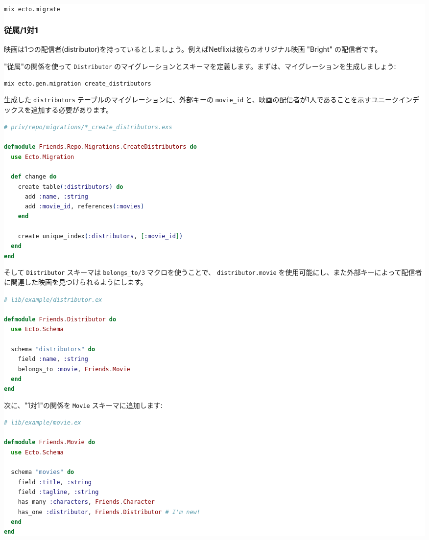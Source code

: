 ```console
mix ecto.migrate
```

### 従属/1対1

映画は1つの配信者(distributor)を持っているとしましょう。例えばNetflixは彼らのオリジナル映画 "Bright" の配信者です。

"従属"の関係を使って `Distributor` のマイグレーションとスキーマを定義します。まずは、マイグレーションを生成しましょう:

```console
mix ecto.gen.migration create_distributors
```

生成した `distributors` テーブルのマイグレーションに、外部キーの `movie_id` と、映画の配信者が1人であることを示すユニークインデックスを追加する必要があります。

```elixir
# priv/repo/migrations/*_create_distributors.exs

defmodule Friends.Repo.Migrations.CreateDistributors do
  use Ecto.Migration

  def change do
    create table(:distributors) do
      add :name, :string
      add :movie_id, references(:movies)
    end
    
    create unique_index(:distributors, [:movie_id])
  end
end
```

そして `Distributor` スキーマは `belongs_to/3` マクロを使うことで、 `distributor.movie` を使用可能にし、また外部キーによって配信者に関連した映画を見つけられるようにします。

```elixir
# lib/example/distributor.ex

defmodule Friends.Distributor do
  use Ecto.Schema

  schema "distributors" do
    field :name, :string
    belongs_to :movie, Friends.Movie
  end
end
```

次に、"1対1"の関係を `Movie` スキーマに追加します:

```elixir
# lib/example/movie.ex

defmodule Friends.Movie do
  use Ecto.Schema

  schema "movies" do
    field :title, :string
    field :tagline, :string
    has_many :characters, Friends.Character
    has_one :distributor, Friends.Distributor # I'm new!
  end
end
```

